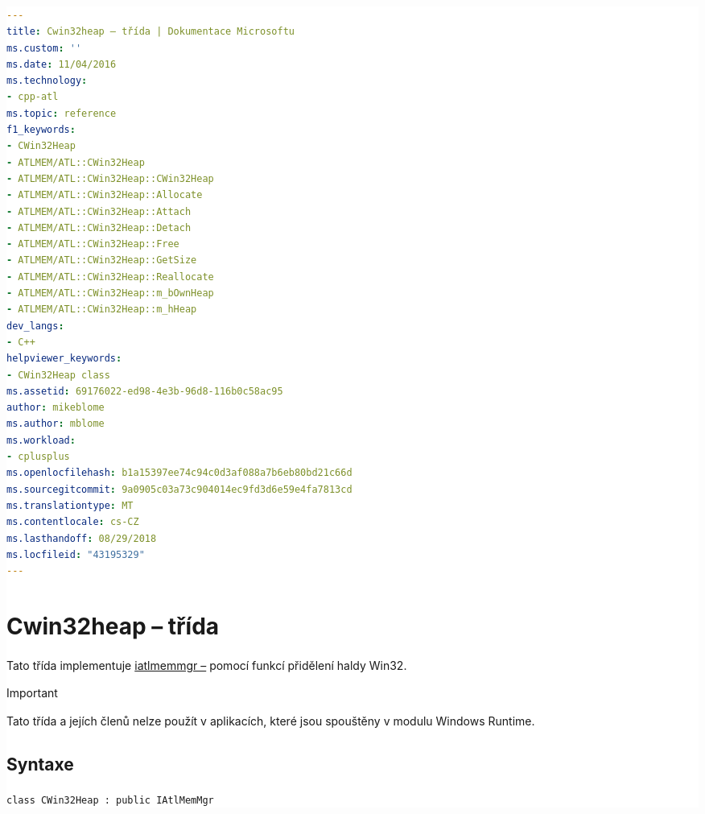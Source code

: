 ```yaml
---
title: Cwin32heap – třída | Dokumentace Microsoftu
ms.custom: ''
ms.date: 11/04/2016
ms.technology:
- cpp-atl
ms.topic: reference
f1_keywords:
- CWin32Heap
- ATLMEM/ATL::CWin32Heap
- ATLMEM/ATL::CWin32Heap::CWin32Heap
- ATLMEM/ATL::CWin32Heap::Allocate
- ATLMEM/ATL::CWin32Heap::Attach
- ATLMEM/ATL::CWin32Heap::Detach
- ATLMEM/ATL::CWin32Heap::Free
- ATLMEM/ATL::CWin32Heap::GetSize
- ATLMEM/ATL::CWin32Heap::Reallocate
- ATLMEM/ATL::CWin32Heap::m_bOwnHeap
- ATLMEM/ATL::CWin32Heap::m_hHeap
dev_langs:
- C++
helpviewer_keywords:
- CWin32Heap class
ms.assetid: 69176022-ed98-4e3b-96d8-116b0c58ac95
author: mikeblome
ms.author: mblome
ms.workload:
- cplusplus
ms.openlocfilehash: b1a15397ee74c94c0d3af088a7b6eb80bd21c66d
ms.sourcegitcommit: 9a0905c03a73c904014ec9fd3d6e59e4fa7813cd
ms.translationtype: MT
ms.contentlocale: cs-CZ
ms.lasthandoff: 08/29/2018
ms.locfileid: "43195329"
---
```

# <a name="cwin32heap-class"></a>Cwin32heap – třída
Tato třída implementuje [iatlmemmgr –](../../atl/reference/iatlmemmgr-class.md) pomocí funkcí přidělení haldy Win32.  
  
> [!IMPORTANT]
>  Tato třída a jejích členů nelze použít v aplikacích, které jsou spouštěny v modulu Windows Runtime.  
  
## <a name="syntax"></a>Syntaxe  
  
```
class CWin32Heap : public IAtlMemMgr
```  
  